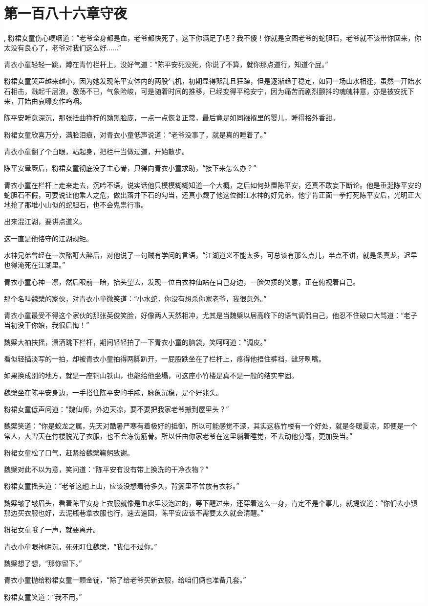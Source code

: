# 第一百八十六章守夜
,  粉裙女童伤心哽咽道：“老爷全身都是血，老爷都快死了，这下你满足了吧？我不傻！你就是贪图老爷的蛇胆石，老爷就不该带你回来，你太没有良心了，老爷对我们这么好……”

   青衣小童轻轻一跳，蹲在青竹栏杆上，没好气道：“陈平安死没死，你说了不算，就你那点道行，知道个屁。”

   粉裙女童哭声越来越小，因为她发现陈平安体内的两股气机，初期显得絮乱且狂躁，但是逐渐趋于稳定，如同一场山水相逢，虽然一开始水石相击，溅起千层浪，激荡不已，气象险峻，可是随着时间的推移，已经变得平稳安宁，因为痛苦而剧烈颤抖的魂魄神意，亦是被安抚下来，开始由哀嚎变作呜咽。

   陈平安睡意深沉，那张扭曲狰狞的黝黑脸庞，一点一点恢复正常，最后竟是如同襁褓里的婴儿，睡得格外香甜。

   粉裙女童欣喜万分，满脸泪痕，对青衣小童低声说道：“老爷没事了，就是真的睡着了。”

   青衣小童翻了个白眼，站起身，把栏杆当做过道，开始散步。

   陈平安晕厥后，粉裙女童彻底没了主心骨，只得向青衣小童求助，“接下来怎么办？”

   青衣小童在栏杆上走来走去，沉吟不语，说实话他只模模糊糊知道一个大概，之后如何处置陈平安，还真不敢妄下断论。他是垂涎陈平安的蛇胆石不假，可要说让他乘人之危，做出落井下石的勾当，还真小觑了他这位御江水神的好兄弟，他宁肯正面一拳打死陈平安后，光明正大地抢了那堆小山似的蛇胆石，也不会鬼祟行事。

   出来混江湖，要讲点道义。

   这一直是他恪守的江湖规矩。

   水神兄弟曾经在一次酩酊大醉后，对他说了一句贼有学问的言语，“江湖道义不能太多，可总该有那么点儿，半点不讲，就是条真龙，迟早也得淹死在江湖里。”

   青衣小童心神一凛，然后眼前一暗，抬头望去，发现一位白衣神仙站在自己身边，一脸欠揍的笑意，正在俯视着自己。

   那个名叫魏檗的家伙，对青衣小童微笑道：“小水蛇，你没有想杀你家老爷，我很意外。”

   青衣小童最受不得这个家伙的那张英俊笑脸，好像两人天然相冲，尤其是当魏檗以居高临下的语气调侃自己，他忍不住破口大骂道：“老子当初没干你娘，我很后悔！”

   魏檗大袖扶摇，潇洒跳下栏杆，期间轻轻拍了一下青衣小童的脑袋，笑呵呵道：“调皮。”

   看似轻描淡写的一拍，却被青衣小童拍得两脚趴开，一屁股跌坐在了栏杆上，疼得他捂住裤裆，龇牙咧嘴。

   如果换成别的地方，就是一座铜山铁山，也能给他坐塌，可这座小竹楼是真不是一般的结实牢固。

   魏檗坐在陈平安身边，一手搭住陈平安的手腕，脉象沉稳，是个好兆头。

   粉裙女童低声问道：“魏仙师，外边天凉，要不要把我家老爷搬到屋里头？”

   魏檗笑道：“你是蛟龙之属，先天对酷暑严寒有着极好的抵御，所以可能感觉不深，其实这栋竹楼有一个好处，就是冬暖夏凉，即便是一个常人，大雪天在竹楼脱光了衣服，也不会冻伤筋骨。所以任由你家老爷在这里躺着睡觉，不去动他分毫，更加妥当。”

   粉裙女童松了口气，赶紧给魏檗鞠躬致谢。

   魏檗对此不以为意，笑问道：“陈平安有没有带上换洗的干净衣物？”

   粉裙女童摇头道：“老爷这趟上山，应该没想着待多久，背篓里不曾放有衣衫。”

   魏檗皱了皱眉头，看着陈平安身上衣服就像是血水里浸泡过的，等下醒过来，还穿着这么一身，肯定不是个事儿，就提议道：“你们去小镇那边买衣服也好，去泥瓶巷拿衣服也行，速去速回，陈平安应该不需要太久就会清醒。”

   粉裙女童哦了一声，就要离开。

   青衣小童眼神阴沉，死死盯住魏檗，“我信不过你。”

   魏檗想了想，“那你留下。”

   青衣小童抛给粉裙女童一颗金锭，“除了给老爷买新衣服，给咱们俩也准备几套。”

   粉裙女童笑道：“我不用。”
